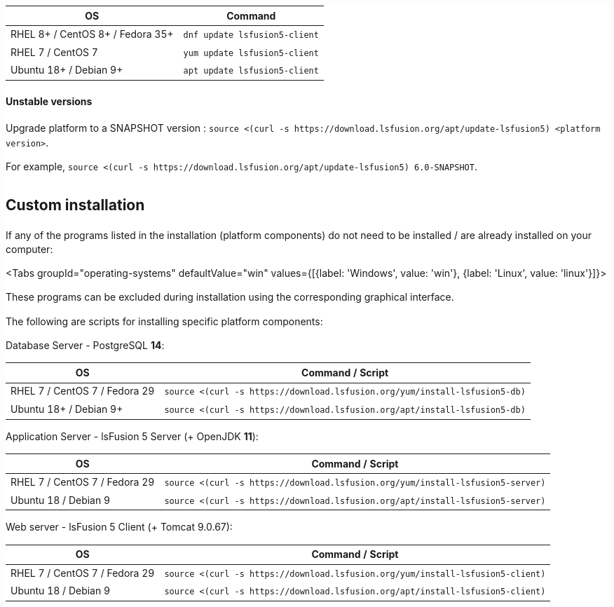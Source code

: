 | OS                               | Command                       |
|----------------------------------|-------------------------------|
| RHEL 8+ / CentOS 8+ / Fedora 35+ | `dnf update lsfusion5-client` |
| RHEL 7 / CentOS 7                | `yum update lsfusion5-client` |
| Ubuntu 18+ / Debian 9+           | `apt update lsfusion5-client` |


#### Unstable versions
Upgrade platform to a SNAPSHOT version : `source <(curl -s https://download.lsfusion.org/apt/update-lsfusion5) <platform version>`.

For example, `source <(curl -s https://download.lsfusion.org/apt/update-lsfusion5) 6.0-SNAPSHOT`.

</TabItem>
</Tabs>

## Custom installation

If any of the programs listed in the installation (platform components) do not need to be installed / are already installed on your computer:

<Tabs groupId="operating-systems" defaultValue="win" values={[{label: 'Windows', value: 'win'}, {label: 'Linux', value: 'linux'}]}>
<TabItem value="win">

These programs can be excluded during installation using the corresponding graphical interface.
</TabItem>
<TabItem value="linux">

The following are scripts for installing specific platform components:

Database Server - PostgreSQL **14**:

| OS                            | Command / Script                                                          |
|-------------------------------|---------------------------------------------------------------------------|
| RHEL 7 / CentOS 7 / Fedora 29 | `source <(curl -s https://download.lsfusion.org/yum/install-lsfusion5-db)`|
| Ubuntu 18+ / Debian 9+        | `source <(curl -s https://download.lsfusion.org/apt/install-lsfusion5-db)`|

Application Server - lsFusion 5 Server (+ OpenJDK **11**):


| OS                            | Command / Script                                                               |
|-------------------------------|--------------------------------------------------------------------------------|
| RHEL 7 / CentOS 7 / Fedora 29 | `source <(curl -s https://download.lsfusion.org/yum/install-lsfusion5-server)` |
| Ubuntu 18 / Debian 9          | `source <(curl -s https://download.lsfusion.org/apt/install-lsfusion5-server)` |
 
Web server - lsFusion 5 Client (+ Tomcat 9.0.67): 

| OS                            | Command / Script                                                               |
| ------------------------------|--------------------------------------------------------------------------------|
| RHEL 7 / CentOS 7 / Fedora 29 | `source <(curl -s https://download.lsfusion.org/yum/install-lsfusion5-client)` |
| Ubuntu 18 / Debian 9          | `source <(curl -s https://download.lsfusion.org/apt/install-lsfusion5-client)` |
